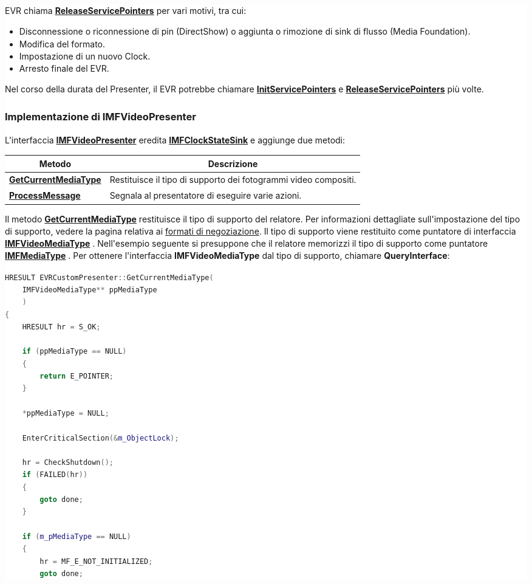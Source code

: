 

EVR chiama [**ReleaseServicePointers**](/windows/desktop/api/evr/nf-evr-imftopologyservicelookupclient-releaseservicepointers) per vari motivi, tra cui:

-   Disconnessione o riconnessione di pin (DirectShow) o aggiunta o rimozione di sink di flusso (Media Foundation).
-   Modifica del formato.
-   Impostazione di un nuovo Clock.
-   Arresto finale del EVR.

Nel corso della durata del Presenter, il EVR potrebbe chiamare [**InitServicePointers**](/windows/desktop/api/evr/nf-evr-imftopologyservicelookupclient-initservicepointers) e [**ReleaseServicePointers**](/windows/desktop/api/evr/nf-evr-imftopologyservicelookupclient-releaseservicepointers) più volte.

### <a name="implementing-imfvideopresenter"></a>Implementazione di IMFVideoPresenter

L'interfaccia [**IMFVideoPresenter**](/windows/desktop/api/evr/nn-evr-imfvideopresenter) eredita [**IMFClockStateSink**](/windows/desktop/api/mfidl/nn-mfidl-imfclockstatesink) e aggiunge due metodi:



| Metodo                                                               | Descrizione                                            |
|----------------------------------------------------------------------|--------------------------------------------------------|
| [**GetCurrentMediaType**](/windows/desktop/api/evr/nf-evr-imfvideopresenter-getcurrentmediatype) | Restituisce il tipo di supporto dei fotogrammi video compositi. |
| [**ProcessMessage**](/windows/desktop/api/evr/nf-evr-imfvideopresenter-processmessage)           | Segnala al presentatore di eseguire varie azioni.      |



 

Il metodo [**GetCurrentMediaType**](/windows/desktop/api/evr/nf-evr-imfvideopresenter-getcurrentmediatype) restituisce il tipo di supporto del relatore. Per informazioni dettagliate sull'impostazione del tipo di supporto, vedere la pagina relativa ai [formati di negoziazione](#negotiating-formats). Il tipo di supporto viene restituito come puntatore di interfaccia [**IMFVideoMediaType**](/windows/desktop/api/mfobjects/nn-mfobjects-imfvideomediatype) . Nell'esempio seguente si presuppone che il relatore memorizzi il tipo di supporto come puntatore [**IMFMediaType**](/windows/desktop/api/mfobjects/nn-mfobjects-imfmediatype) . Per ottenere l'interfaccia **IMFVideoMediaType** dal tipo di supporto, chiamare **QueryInterface**:


```C++
HRESULT EVRCustomPresenter::GetCurrentMediaType(
    IMFVideoMediaType** ppMediaType
    )
{
    HRESULT hr = S_OK;

    if (ppMediaType == NULL)
    {
        return E_POINTER;
    }

    *ppMediaType = NULL;

    EnterCriticalSection(&m_ObjectLock);

    hr = CheckShutdown();
    if (FAILED(hr))
    {
        goto done;
    }

    if (m_pMediaType == NULL)
    {
        hr = MF_E_NOT_INITIALIZED;
        goto done;
```